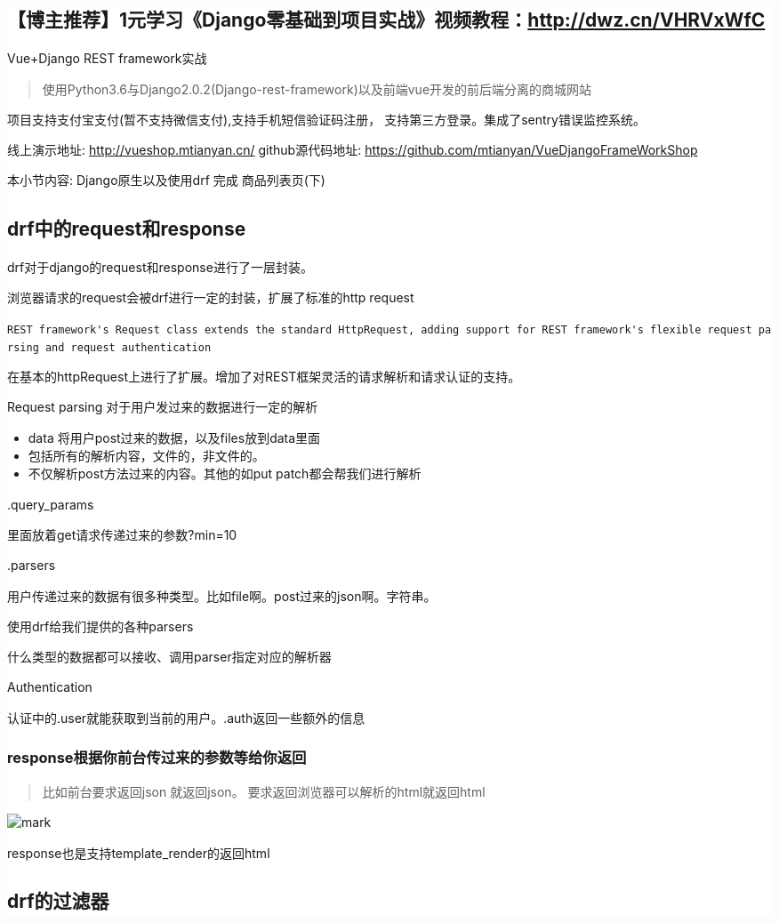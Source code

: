 ## 【博主推荐】1元学习《Django零基础到项目实战》视频教程：http://dwz.cn/VHRVxWfC

Vue+Django REST framework实战

>使用Python3.6与Django2.0.2(Django-rest-framework)以及前端vue开发的前后端分离的商城网站

项目支持支付宝支付(暂不支持微信支付),支持手机短信验证码注册， 支持第三方登录。集成了sentry错误监控系统。

线上演示地址: http://vueshop.mtianyan.cn/
github源代码地址: https://github.com/mtianyan/VueDjangoFrameWorkShop

本小节内容: Django原生以及使用drf 完成 商品列表页(下)

## drf中的request和response

drf对于django的request和response进行了一层封装。

浏览器请求的request会被drf进行一定的封装，扩展了标准的http request

```
REST framework's Request class extends the standard HttpRequest, adding support for REST framework's flexible request parsing and request authentication
```

在基本的httpRequest上进行了扩展。增加了对REST框架灵活的请求解析和请求认证的支持。

Request parsing 对于用户发过来的数据进行一定的解析


- data 将用户post过来的数据，以及files放到data里面
- 包括所有的解析内容，文件的，非文件的。
- 不仅解析post方法过来的内容。其他的如put patch都会帮我们进行解析

.query_params

里面放着get请求传递过来的参数?min=10


.parsers

用户传递过来的数据有很多种类型。比如file啊。post过来的json啊。字符串。

使用drf给我们提供的各种parsers

什么类型的数据都可以接收、调用parser指定对应的解析器


Authentication

认证中的.user就能获取到当前的用户。.auth返回一些额外的信息

### response根据你前台传过来的参数等给你返回

>比如前台要求返回json 就返回json。 要求返回浏览器可以解析的html就返回html

![mark](http://myphoto.mtianyan.cn/blog/180302/7GjI6mBA9d.png?imageslim)

response也是支持template_render的返回html

## drf的过滤器
